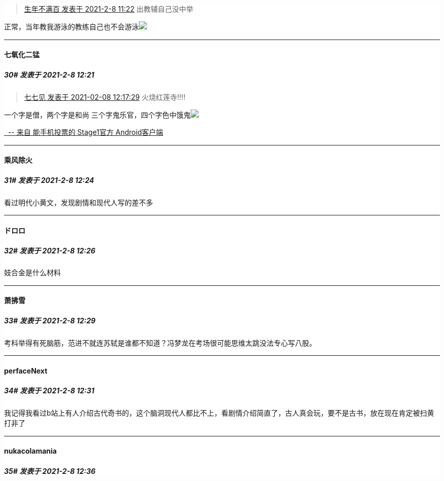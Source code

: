 
<blockquote><a href="httphttps://bbs.saraba1st.com/2b/forum.php?mod=redirect&amp;goto=findpost&amp;pid=50275791&amp;ptid=1986912" target="_blank">生年不满百 发表于 2021-2-8 11:22</a>
出教辅自己没中举</blockquote>
正常，当年教我游泳的教练自己也不会游泳<img src="https://static.saraba1st.com/image/smiley/face2017/067.png" referrerpolicy="no-referrer">


-----

####  七氧化二锰  
##### 30#       发表于 2021-2-8 12:21


<blockquote><a href="httphttps://bbs.saraba1st.com/2b/forum.php?mod=redirect&amp;goto=findpost&amp;pid=50276468&amp;ptid=1986912" target="_blank">七七见 发表于 2021-02-08 12:17:29</a>
火烧红莲寺!!!!</blockquote>一个字是僧，两个字是和尚 三个字鬼乐官，四个字色中饿鬼<img src="https://static.saraba1st.com/image/smiley/face2017/040.png" referrerpolicy="no-referrer">

[  -- 来自 能手机投票的 Stage1官方 Android客户端](https://www.coolapk.com/apk/140634)


-----

####  乘风除火  
##### 31#       发表于 2021-2-8 12:24


看过明代小黄文，发现剧情和现代人写的差不多


-----

####  ドロロ  
##### 32#       发表于 2021-2-8 12:26


妓合金是什么材料


-----

####  萧拂雪  
##### 33#       发表于 2021-2-8 12:29


考科举得有死脑筋，范进不就连苏轼是谁都不知道？冯梦龙在考场很可能思维太跳没法专心写八股。


-----

####  perfaceNext  
##### 34#       发表于 2021-2-8 12:31


我记得我看过b站上有人介绍古代奇书的，这个脑洞现代人都比不上，看剧情介绍简直了，古人真会玩，要不是古书，放在现在肯定被扫黄打非了


-----

####  nukacolamania  
##### 35#       发表于 2021-2-8 12:36
